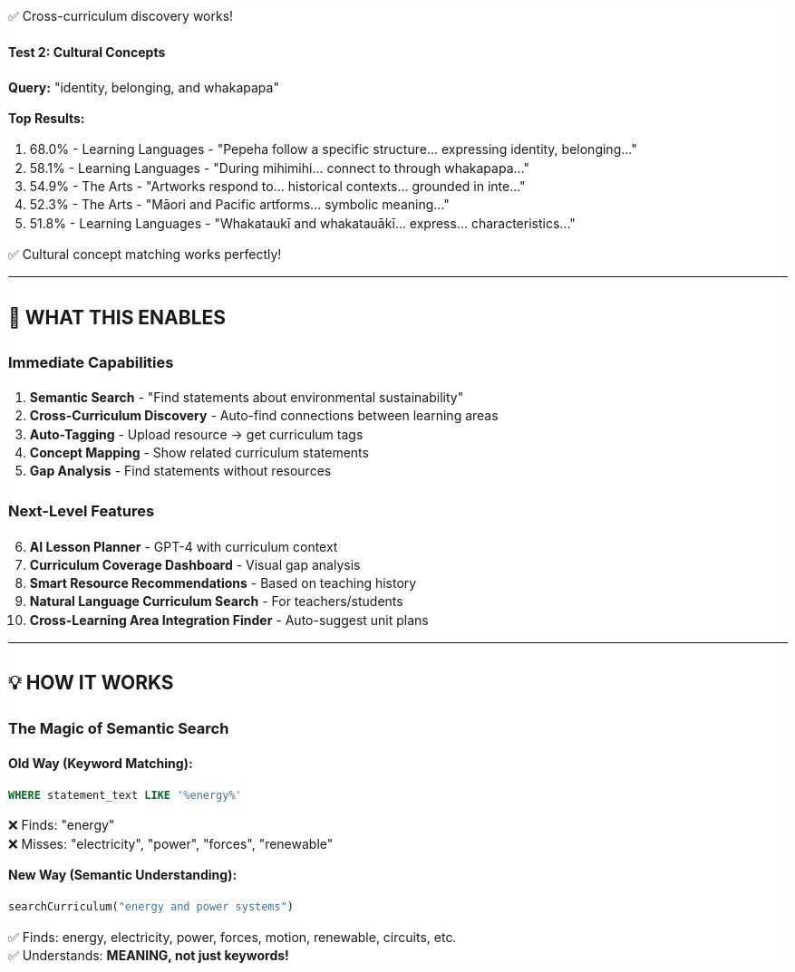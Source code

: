 ✅ Cross-curriculum discovery works!

#### Test 2: Cultural Concepts
**Query:** "identity, belonging, and whakapapa"

**Top Results:**
1. 68.0% - Learning Languages - "Pepeha follow a specific structure... expressing identity, belonging..."
2. 58.1% - Learning Languages - "During mihimihi... connect to through whakapapa..."
3. 54.9% - The Arts - "Artworks respond to... historical contexts... grounded in inte..."
4. 52.3% - The Arts - "Māori and Pacific artforms... symbolic meaning..."
5. 51.8% - Learning Languages - "Whakataukī and whakatauākī... express... characteristics..."

✅ Cultural concept matching works perfectly!

---

## 🚀 WHAT THIS ENABLES

### Immediate Capabilities
1. **Semantic Search** - "Find statements about environmental sustainability"
2. **Cross-Curriculum Discovery** - Auto-find connections between learning areas
3. **Auto-Tagging** - Upload resource → get curriculum tags
4. **Concept Mapping** - Show related curriculum statements
5. **Gap Analysis** - Find statements without resources

### Next-Level Features
6. **AI Lesson Planner** - GPT-4 with curriculum context
7. **Curriculum Coverage Dashboard** - Visual gap analysis
8. **Smart Resource Recommendations** - Based on teaching history
9. **Natural Language Curriculum Search** - For teachers/students
10. **Cross-Learning Area Integration Finder** - Auto-suggest unit plans

---

## 💡 HOW IT WORKS

### The Magic of Semantic Search

**Old Way (Keyword Matching):**
```sql
WHERE statement_text LIKE '%energy%'
```
❌ Finds: "energy"  
❌ Misses: "electricity", "power", "forces", "renewable"

**New Way (Semantic Understanding):**
```python
searchCurriculum("energy and power systems")
```
✅ Finds: energy, electricity, power, forces, motion, renewable, circuits, etc.  
✅ Understands: **MEANING, not just keywords!**
